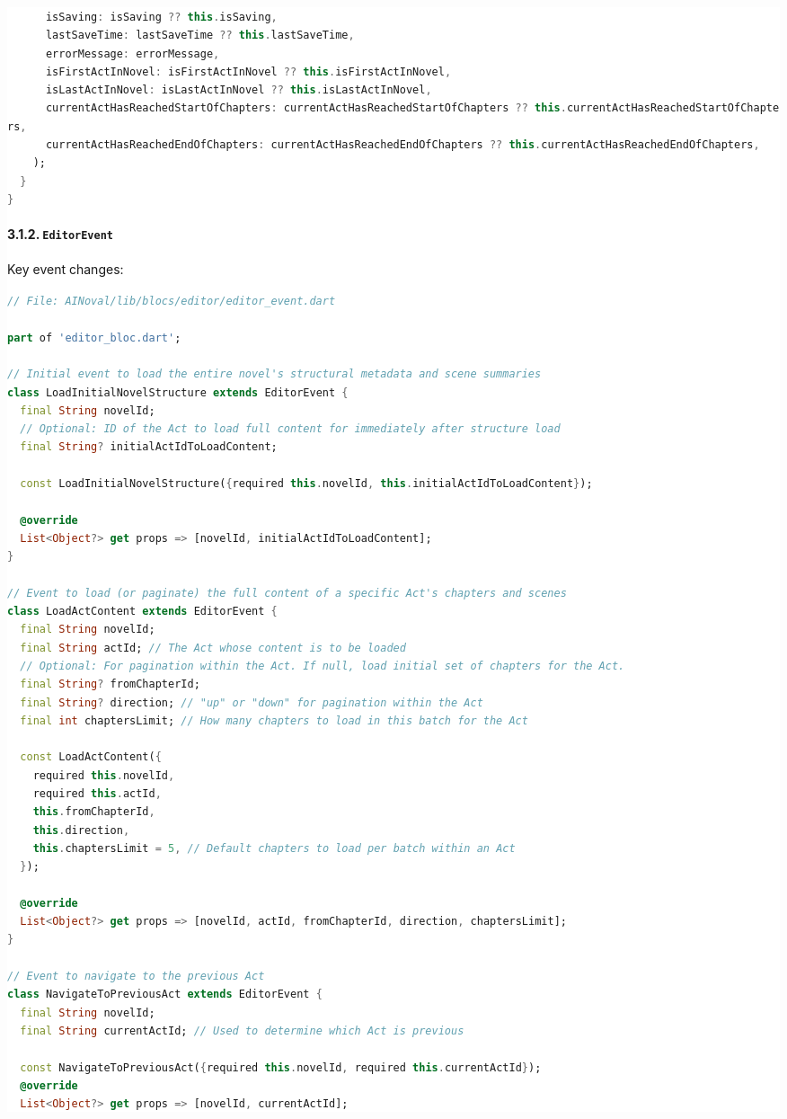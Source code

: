 ```dart
      isSaving: isSaving ?? this.isSaving,
      lastSaveTime: lastSaveTime ?? this.lastSaveTime,
      errorMessage: errorMessage,
      isFirstActInNovel: isFirstActInNovel ?? this.isFirstActInNovel,
      isLastActInNovel: isLastActInNovel ?? this.isLastActInNovel,
      currentActHasReachedStartOfChapters: currentActHasReachedStartOfChapters ?? this.currentActHasReachedStartOfChapters,
      currentActHasReachedEndOfChapters: currentActHasReachedEndOfChapters ?? this.currentActHasReachedEndOfChapters,
    );
  }
}
```

#### 3.1.2. `EditorEvent`

Key event changes:

```dart
// File: AINoval/lib/blocs/editor/editor_event.dart

part of 'editor_bloc.dart';

// Initial event to load the entire novel's structural metadata and scene summaries
class LoadInitialNovelStructure extends EditorEvent {
  final String novelId;
  // Optional: ID of the Act to load full content for immediately after structure load
  final String? initialActIdToLoadContent;

  const LoadInitialNovelStructure({required this.novelId, this.initialActIdToLoadContent});

  @override
  List<Object?> get props => [novelId, initialActIdToLoadContent];
}

// Event to load (or paginate) the full content of a specific Act's chapters and scenes
class LoadActContent extends EditorEvent {
  final String novelId;
  final String actId; // The Act whose content is to be loaded
  // Optional: For pagination within the Act. If null, load initial set of chapters for the Act.
  final String? fromChapterId;
  final String? direction; // "up" or "down" for pagination within the Act
  final int chaptersLimit; // How many chapters to load in this batch for the Act

  const LoadActContent({
    required this.novelId,
    required this.actId,
    this.fromChapterId,
    this.direction,
    this.chaptersLimit = 5, // Default chapters to load per batch within an Act
  });

  @override
  List<Object?> get props => [novelId, actId, fromChapterId, direction, chaptersLimit];
}

// Event to navigate to the previous Act
class NavigateToPreviousAct extends EditorEvent {
  final String novelId;
  final String currentActId; // Used to determine which Act is previous

  const NavigateToPreviousAct({required this.novelId, required this.currentActId});
  @override
  List<Object?> get props => [novelId, currentActId];
```